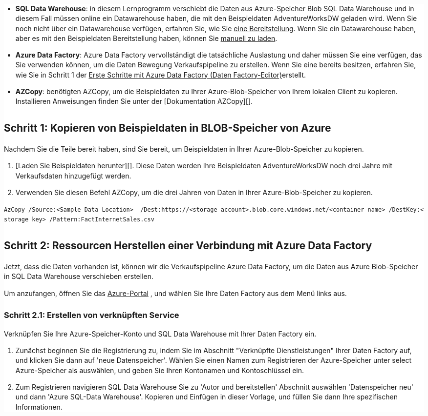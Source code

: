    + **SQL Data Warehouse**: in diesem Lernprogramm verschiebt die Daten aus Azure-Speicher Blob SQL Data Warehouse und in diesem Fall müssen online ein Datawarehouse haben, die mit den Beispieldaten AdventureWorksDW geladen wird. Wenn Sie noch nicht über ein Datawarehouse verfügen, erfahren Sie, wie Sie [eine Bereitstellung][Create a SQL Data Warehouse]. Wenn Sie ein Datawarehouse haben, aber es mit den Beispieldaten Bereitstellung haben, können Sie [manuell zu laden][Load sample data into SQL Data Warehouse].

   + **Azure Data Factory**: Azure Data Factory vervollständigt die tatsächliche Auslastung und daher müssen Sie eine verfügen, das Sie verwenden können, um die Daten Bewegung Verkaufspipeline zu erstellen. Wenn Sie eine bereits besitzen, erfahren Sie, wie Sie in Schritt 1 der [Erste Schritte mit Azure Data Factory (Daten Factory-Editor)][]erstellt.

   + **AZCopy**: benötigten AZCopy, um die Beispieldaten zu Ihrer Azure-Blob-Speicher von Ihrem lokalen Client zu kopieren. Installieren Anweisungen finden Sie unter der [Dokumentation AZCopy][].

## <a name="step-1-copy-sample-data-to-azure-storage-blob"></a>Schritt 1: Kopieren von Beispieldaten in BLOB-Speicher von Azure

Nachdem Sie die Teile bereit haben, sind Sie bereit, um Beispieldaten in Ihrer Azure-Blob-Speicher zu kopieren.

1. [Laden Sie Beispieldaten herunter][]. Diese Daten werden Ihre Beispieldaten AdventureWorksDW noch drei Jahre mit Verkaufsdaten hinzugefügt werden.

2. Verwenden Sie diesen Befehl AZCopy, um die drei Jahren von Daten in Ihrer Azure-Blob-Speicher zu kopieren.

````
AzCopy /Source:<Sample Data Location>  /Dest:https://<storage account>.blob.core.windows.net/<container name> /DestKey:<storage key> /Pattern:FactInternetSales.csv
````


## <a name="step-2-connect-resources-to-azure-data-factory"></a>Schritt 2: Ressourcen Herstellen einer Verbindung mit Azure Data Factory

Jetzt, dass die Daten vorhanden ist, können wir die Verkaufspipeline Azure Data Factory, um die Daten aus Azure Blob-Speicher in SQL Data Warehouse verschieben erstellen.

Um anzufangen, öffnen Sie das [Azure-Portal][] , und wählen Sie Ihre Daten Factory aus dem Menü links aus.

### <a name="step-21-create-linked-service"></a>Schritt 2.1: Erstellen von verknüpften Service

Verknüpfen Sie Ihre Azure-Speicher-Konto und SQL Data Warehouse mit Ihrer Daten Factory ein.  

1. Zunächst beginnen Sie die Registrierung zu, indem Sie im Abschnitt "Verknüpfte Dienstleistungen" Ihrer Daten Factory auf, und klicken Sie dann auf 'neue Datenspeicher'. Wählen Sie einen Namen zum Registrieren der Azure-Speicher unter select Azure-Speicher als auswählen, und geben Sie Ihren Kontonamen und Kontoschlüssel ein.

2. Zum Registrieren navigieren SQL Data Warehouse Sie zu 'Autor und bereitstellen' Abschnitt auswählen 'Datenspeicher neu' und dann 'Azure SQL-Data Warehouse'. Kopieren und Einfügen in dieser Vorlage, und füllen Sie dann Ihre spezifischen Informationen.


[AZCopy Dokumentation]: ../storage/storage-use-azcopy.md
[SQL Azure Datawarehouse Connector]: ../data-factory/data-factory-azure-sql-data-warehouse-connector.md
[BCP]: sql-data-warehouse-load-with-bcp.md
[Create a SQL Data Warehouse]: sql-data-warehouse-get-started-provision.md
[Erstellen Sie ein Speicherkonto]: ../storage/storage-create-storage-account.md#create-a-storage-account
[Data Factory]: sql-data-warehouse-get-started-load-with-azure-data-factory.md
[Erste Schritte mit Azure Data Factory (Daten Factory-Editor)]: ../data-factory/data-factory-build-your-first-pipeline-using-editor.md
[Einführung in Factory Azure-Daten]: ../data-factory/data-factory-introduction.md
[Load sample data into SQL Data Warehouse]: sql-data-warehouse-load-sample-databases.md
[Move data to and from Azure SQL Data Warehouse using Azure Data Factory]: ../data-factory/data-factory-azure-sql-data-warehouse-connector.md
[PolyBase]: sql-data-warehouse-get-started-load-with-polybase.md
[Lernprogramm: Kopieren von Daten aus Azure-Speicher Blob mit Azure SQL-Datenbank]: ../data-factory/data-factory-copy-data-from-azure-blob-storage-to-sql-database.md
[Lernprogramm: Erste Schritte mit Azure Data Factory]: ../data-factory/data-factory-build-your-first-pipeline.md
[Pfad Azure Data Factory-Schulung]: https://azure.microsoft.com/documentation/learning-paths/data-factory
[Azure-portal]: https://portal.azure.com
[Herunterladen von Beispieldaten]: https://migrhoststorage.blob.core.windows.net/adfsample/FactInternetSales.csv